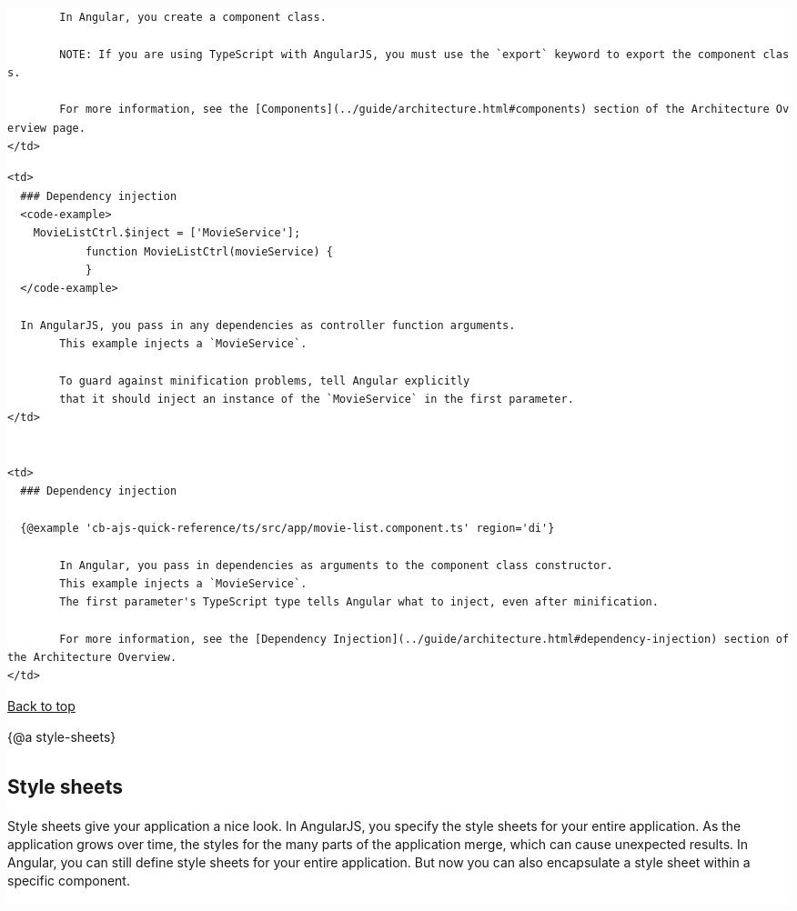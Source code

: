             In Angular, you create a component class.      
                  
            NOTE: If you are using TypeScript with AngularJS, you must use the `export` keyword to export the component class.      
                  
            For more information, see the [Components](../guide/architecture.html#components) section of the Architecture Overview page.
    </td>


  </tr>


  <tr style=top>

    <td>
      ### Dependency injection
      <code-example>
        MovieListCtrl.$inject = ['MovieService'];        
                function MovieListCtrl(movieService) {        
                }
      </code-example>

      In AngularJS, you pass in any dependencies as controller function arguments.      
            This example injects a `MovieService`.      
                  
            To guard against minification problems, tell Angular explicitly      
            that it should inject an instance of the `MovieService` in the first parameter.
    </td>


    <td>
      ### Dependency injection      
      
      {@example 'cb-ajs-quick-reference/ts/src/app/movie-list.component.ts' region='di'}
      
            In Angular, you pass in dependencies as arguments to the component class constructor.      
            This example injects a `MovieService`.      
            The first parameter's TypeScript type tells Angular what to inject, even after minification.      
                  
            For more information, see the [Dependency Injection](../guide/architecture.html#dependency-injection) section of the Architecture Overview.
    </td>


  </tr>


</table>

[Back to top](#top)


{@a style-sheets}

## Style sheets
Style sheets give your application a nice look.
In AngularJS, you specify the style sheets for your entire application.
As the application grows over time, the styles for the many parts of the application
merge, which can cause unexpected results.
In Angular, you can still define style sheets for your entire application. But now you can
also encapsulate a style sheet within a specific component.
<table width="100%">
